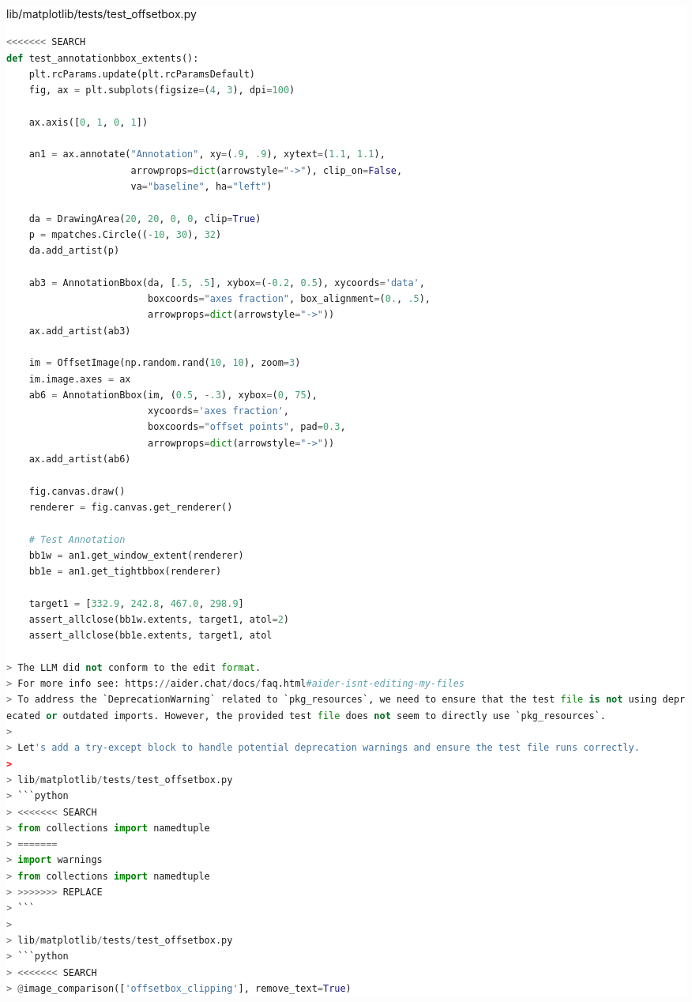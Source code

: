 lib/matplotlib/tests/test_offsetbox.py
```python
<<<<<<< SEARCH
def test_annotationbbox_extents():
    plt.rcParams.update(plt.rcParamsDefault)
    fig, ax = plt.subplots(figsize=(4, 3), dpi=100)

    ax.axis([0, 1, 0, 1])

    an1 = ax.annotate("Annotation", xy=(.9, .9), xytext=(1.1, 1.1),
                      arrowprops=dict(arrowstyle="->"), clip_on=False,
                      va="baseline", ha="left")

    da = DrawingArea(20, 20, 0, 0, clip=True)
    p = mpatches.Circle((-10, 30), 32)
    da.add_artist(p)

    ab3 = AnnotationBbox(da, [.5, .5], xybox=(-0.2, 0.5), xycoords='data',
                         boxcoords="axes fraction", box_alignment=(0., .5),
                         arrowprops=dict(arrowstyle="->"))
    ax.add_artist(ab3)

    im = OffsetImage(np.random.rand(10, 10), zoom=3)
    im.image.axes = ax
    ab6 = AnnotationBbox(im, (0.5, -.3), xybox=(0, 75),
                         xycoords='axes fraction',
                         boxcoords="offset points", pad=0.3,
                         arrowprops=dict(arrowstyle="->"))
    ax.add_artist(ab6)

    fig.canvas.draw()
    renderer = fig.canvas.get_renderer()

    # Test Annotation
    bb1w = an1.get_window_extent(renderer)
    bb1e = an1.get_tightbbox(renderer)

    target1 = [332.9, 242.8, 467.0, 298.9]
    assert_allclose(bb1w.extents, target1, atol=2)
    assert_allclose(bb1e.extents, target1, atol

> The LLM did not conform to the edit format.  
> For more info see: https://aider.chat/docs/faq.html#aider-isnt-editing-my-files  
> To address the `DeprecationWarning` related to `pkg_resources`, we need to ensure that the test file is not using deprecated or outdated imports. However, the provided test file does not seem to directly use `pkg_resources`.  
>   
> Let's add a try-except block to handle potential deprecation warnings and ensure the test file runs correctly.  
>   
> lib/matplotlib/tests/test_offsetbox.py  
> ```python  
> <<<<<<< SEARCH  
> from collections import namedtuple  
> =======  
> import warnings  
> from collections import namedtuple  
> >>>>>>> REPLACE  
> ```  
>   
> lib/matplotlib/tests/test_offsetbox.py  
> ```python  
> <<<<<<< SEARCH  
> @image_comparison(['offsetbox_clipping'], remove_text=True)  
```